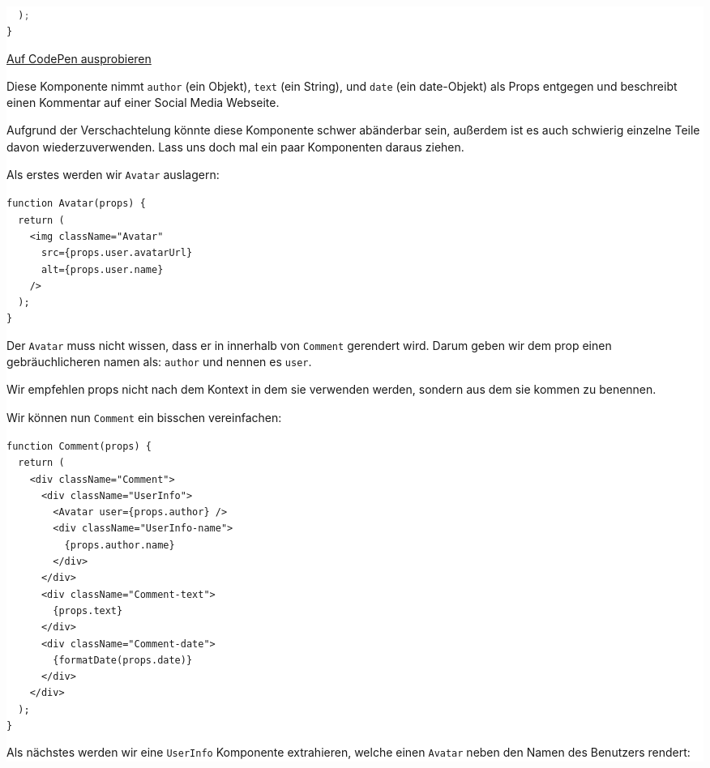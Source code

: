 ```js
  );
}
```

[Auf CodePen ausprobieren](https://codepen.io/gaearon/pen/VKQwEo?editors=1010)

Diese Komponente nimmt `author` (ein Objekt), `text` (ein String), und `date` (ein date-Objekt) als Props entgegen und beschreibt einen Kommentar auf einer Social Media Webseite.

Aufgrund der Verschachtelung könnte diese Komponente schwer abänderbar sein, außerdem ist es auch schwierig einzelne Teile davon wiederzuverwenden. Lass uns doch mal ein paar Komponenten daraus ziehen.

Als erstes werden wir `Avatar` auslagern:

```js{3-6}
function Avatar(props) {
  return (
    <img className="Avatar"
      src={props.user.avatarUrl}
      alt={props.user.name}
    />
  );
}
```

Der `Avatar` muss nicht wissen, dass er in innerhalb von `Comment` gerendert wird. Darum geben wir dem prop einen gebräuchlicheren namen als: `author` und nennen es `user`.

Wir empfehlen props nicht nach dem Kontext in dem sie verwenden werden, sondern aus dem sie kommen zu benennen.

Wir können nun `Comment` ein bisschen vereinfachen:

```js{5}
function Comment(props) {
  return (
    <div className="Comment">
      <div className="UserInfo">
        <Avatar user={props.author} />
        <div className="UserInfo-name">
          {props.author.name}
        </div>
      </div>
      <div className="Comment-text">
        {props.text}
      </div>
      <div className="Comment-date">
        {formatDate(props.date)}
      </div>
    </div>
  );
}
```
Als nächstes werden wir eine `UserInfo` Komponente extrahieren, welche einen `Avatar` neben den Namen des Benutzers rendert:
